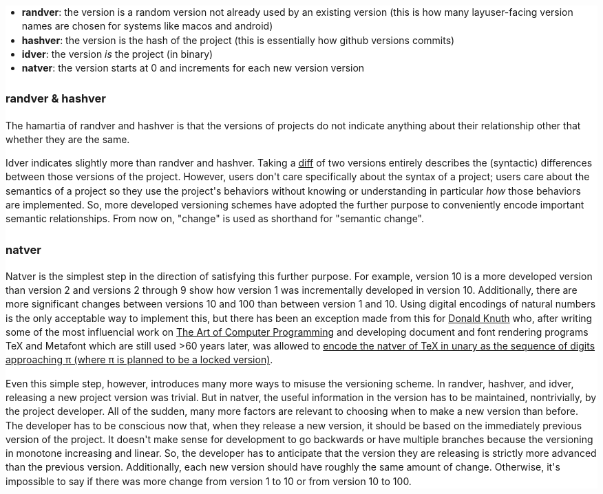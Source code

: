 - __randver__: the version is a random version not already used by an existing
  version (this is how many layuser-facing version names are chosen for systems
  like macos and android)
- __hashver__: the version is the hash of the project (this is essentially how
  github versions commits)
- __idver__: the version _is_ the project (in binary)
- __natver__: the version starts at 0 and increments for each new version
  version

### randver & hashver

The hamartia of randver and hashver is that the versions of projects do not
indicate anything about their relationship other that whether they are the same.

Idver indicates slightly more than randver and hashver. Taking a [diff][diff] of
two versions entirely describes the (syntactic) differences between those
versions of the project. However, users don't care specifically about the syntax
of a project; users care about the semantics of a project so they use the
project's behaviors without knowing or understanding in particular _how_ those
behaviors are implemented. So, more developed versioning schemes have adopted
the further purpose to conveniently encode important semantic relationships.
From now on, "change" is used as shorthand for "semantic change".

### natver

Natver is the simplest step in the direction of satisfying this further purpose.
For example, version 10 is a more developed version than version 2 and versions
2 through 9 show how version 1 was incrementally developed in version 10.
Additionally, there are more significant changes between versions 10
and 100 than between version 1 and 10. Using digital encodings of natural
numbers is the only acceptable way to implement this, but there has been an
exception made from this for [Donald
Knuth](https://en.wikipedia.org/wiki/Donald_Knuth) who, after writing some of the
most influencial work on [The Art of Computer
Programming](https://en.wikipedia.org/wiki/The_Art_of_Computer_Programming) and
developing document and font rendering programs TeX and Metafont which are still
used >60 years later, was allowed to [encode the natver of TeX in unary as the
sequence of digits approaching π (where π is planned to be a locked
version)](https://en.wikipedia.org/wiki/TeX#TeX82).

Even this simple step, however, introduces many more ways to misuse the
versioning scheme. In randver, hashver, and idver, releasing a new project
version was trivial. But in natver, the useful information in the version has to
be maintained, nontrivially, by the project developer. All of the sudden, many
more factors are relevant to choosing when to make a new version than before.
The developer has to be conscious now that, when they release a new version, it
should be based on the immediately previous version of the project. It doesn't
make sense for development to go backwards or have multiple branches because the
versioning in monotone increasing and linear. So, the developer has to
anticipate that the version they are releasing is strictly more advanced than
the previous version. Additionally, each new version should have roughly the
same amount of change. Otherwise, it's impossible to say if there was more
change from version 1 to 10 or from version 10 to 100.


[curtis-yarvin]: [https://en.wikipedia.org/wiki/Curtis_Yarvin]
[urbit]: https://urbit.org
[urbit-kelvin-versioning]: https://urbit.org/blog/toward-a-frozen-operating-system
[jtobin-kelvin-versioning]: https://jtobin.io/kelvin-versioning
[kelvin]: https://en.wikipedia.org/wiki/Kelvin
[absolute-zero]: https://en.wikipedia.org/wiki/Absolute_zero
[semver]: https://semver.org
[diff]: https://en.wikipedia.org/wiki/Diff